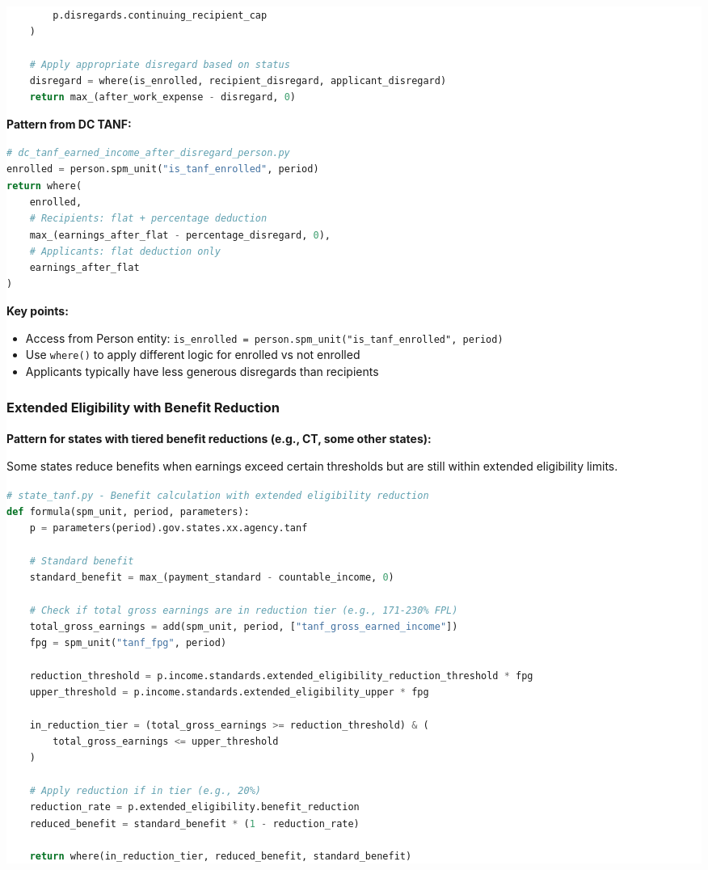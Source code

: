 ```python
        p.disregards.continuing_recipient_cap
    )

    # Apply appropriate disregard based on status
    disregard = where(is_enrolled, recipient_disregard, applicant_disregard)
    return max_(after_work_expense - disregard, 0)
```

**Pattern from DC TANF:**
```python
# dc_tanf_earned_income_after_disregard_person.py
enrolled = person.spm_unit("is_tanf_enrolled", period)
return where(
    enrolled,
    # Recipients: flat + percentage deduction
    max_(earnings_after_flat - percentage_disregard, 0),
    # Applicants: flat deduction only
    earnings_after_flat
)
```

**Key points:**
- Access from Person entity: `is_enrolled = person.spm_unit("is_tanf_enrolled", period)`
- Use `where()` to apply different logic for enrolled vs not enrolled
- Applicants typically have less generous disregards than recipients

### Extended Eligibility with Benefit Reduction

**Pattern for states with tiered benefit reductions (e.g., CT, some other states):**

Some states reduce benefits when earnings exceed certain thresholds but are still within extended eligibility limits.

```python
# state_tanf.py - Benefit calculation with extended eligibility reduction
def formula(spm_unit, period, parameters):
    p = parameters(period).gov.states.xx.agency.tanf

    # Standard benefit
    standard_benefit = max_(payment_standard - countable_income, 0)

    # Check if total gross earnings are in reduction tier (e.g., 171-230% FPL)
    total_gross_earnings = add(spm_unit, period, ["tanf_gross_earned_income"])
    fpg = spm_unit("tanf_fpg", period)

    reduction_threshold = p.income.standards.extended_eligibility_reduction_threshold * fpg
    upper_threshold = p.income.standards.extended_eligibility_upper * fpg

    in_reduction_tier = (total_gross_earnings >= reduction_threshold) & (
        total_gross_earnings <= upper_threshold
    )

    # Apply reduction if in tier (e.g., 20%)
    reduction_rate = p.extended_eligibility.benefit_reduction
    reduced_benefit = standard_benefit * (1 - reduction_rate)

    return where(in_reduction_tier, reduced_benefit, standard_benefit)
```
